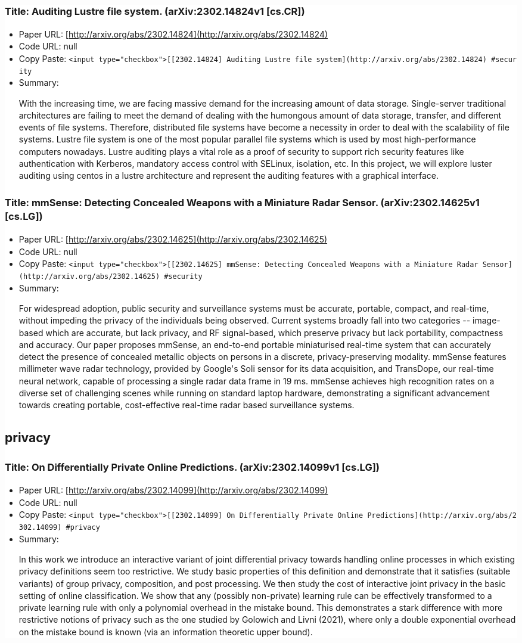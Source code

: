### Title: Auditing Lustre file system. (arXiv:2302.14824v1 [cs.CR])
* Paper URL: [http://arxiv.org/abs/2302.14824](http://arxiv.org/abs/2302.14824)
* Code URL: null
* Copy Paste: `<input type="checkbox">[[2302.14824] Auditing Lustre file system](http://arxiv.org/abs/2302.14824) #security`
* Summary: <p>With the increasing time, we are facing massive demand for the increasing
amount of data storage. Single-server traditional architectures are failing to
meet the demand of dealing with the humongous amount of data storage, transfer,
and different events of file systems. Therefore, distributed file systems have
become a necessity in order to deal with the scalability of file systems.
Lustre file system is one of the most popular parallel file systems which is
used by most high-performance computers nowadays. Lustre auditing plays a vital
role as a proof of security to support rich security features like
authentication with Kerberos, mandatory access control with SELinux, isolation,
etc. In this project, we will explore luster auditing using centos in a lustre
architecture and represent the auditing features with a graphical interface.
</p>

### Title: mmSense: Detecting Concealed Weapons with a Miniature Radar Sensor. (arXiv:2302.14625v1 [cs.LG])
* Paper URL: [http://arxiv.org/abs/2302.14625](http://arxiv.org/abs/2302.14625)
* Code URL: null
* Copy Paste: `<input type="checkbox">[[2302.14625] mmSense: Detecting Concealed Weapons with a Miniature Radar Sensor](http://arxiv.org/abs/2302.14625) #security`
* Summary: <p>For widespread adoption, public security and surveillance systems must be
accurate, portable, compact, and real-time, without impeding the privacy of the
individuals being observed. Current systems broadly fall into two categories --
image-based which are accurate, but lack privacy, and RF signal-based, which
preserve privacy but lack portability, compactness and accuracy. Our paper
proposes mmSense, an end-to-end portable miniaturised real-time system that can
accurately detect the presence of concealed metallic objects on persons in a
discrete, privacy-preserving modality. mmSense features millimeter wave radar
technology, provided by Google's Soli sensor for its data acquisition, and
TransDope, our real-time neural network, capable of processing a single radar
data frame in 19 ms. mmSense achieves high recognition rates on a diverse set
of challenging scenes while running on standard laptop hardware, demonstrating
a significant advancement towards creating portable, cost-effective real-time
radar based surveillance systems.
</p>

## privacy
### Title: On Differentially Private Online Predictions. (arXiv:2302.14099v1 [cs.LG])
* Paper URL: [http://arxiv.org/abs/2302.14099](http://arxiv.org/abs/2302.14099)
* Code URL: null
* Copy Paste: `<input type="checkbox">[[2302.14099] On Differentially Private Online Predictions](http://arxiv.org/abs/2302.14099) #privacy`
* Summary: <p>In this work we introduce an interactive variant of joint differential
privacy towards handling online processes in which existing privacy definitions
seem too restrictive. We study basic properties of this definition and
demonstrate that it satisfies (suitable variants) of group privacy,
composition, and post processing. We then study the cost of interactive joint
privacy in the basic setting of online classification. We show that any
(possibly non-private) learning rule can be effectively transformed to a
private learning rule with only a polynomial overhead in the mistake bound.
This demonstrates a stark difference with more restrictive notions of privacy
such as the one studied by Golowich and Livni (2021), where only a double
exponential overhead on the mistake bound is known (via an information
theoretic upper bound).
</p>
